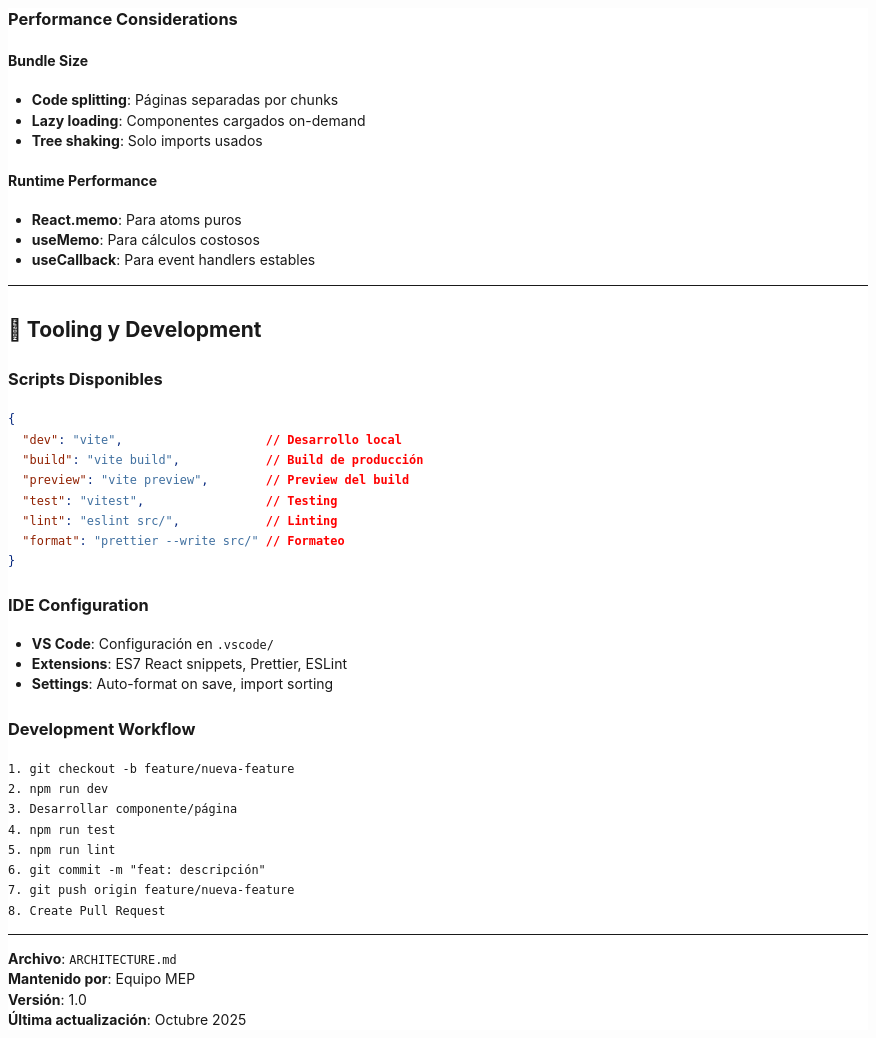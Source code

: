 ### Performance Considerations

#### Bundle Size
- **Code splitting**: Páginas separadas por chunks
- **Lazy loading**: Componentes cargados on-demand
- **Tree shaking**: Solo imports usados

#### Runtime Performance
- **React.memo**: Para atoms puros
- **useMemo**: Para cálculos costosos
- **useCallback**: Para event handlers estables

---

## 🔧 Tooling y Development

### Scripts Disponibles
```json
{
  "dev": "vite",                    // Desarrollo local
  "build": "vite build",            // Build de producción
  "preview": "vite preview",        // Preview del build
  "test": "vitest",                 // Testing
  "lint": "eslint src/",            // Linting
  "format": "prettier --write src/" // Formateo
}
```

### IDE Configuration
- **VS Code**: Configuración en `.vscode/`
- **Extensions**: ES7 React snippets, Prettier, ESLint
- **Settings**: Auto-format on save, import sorting

### Development Workflow
```
1. git checkout -b feature/nueva-feature
2. npm run dev
3. Desarrollar componente/página
4. npm run test
5. npm run lint
6. git commit -m "feat: descripción"
7. git push origin feature/nueva-feature
8. Create Pull Request
```

---

**Archivo**: `ARCHITECTURE.md`  
**Mantenido por**: Equipo MEP  
**Versión**: 1.0  
**Última actualización**: Octubre 2025